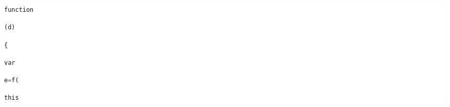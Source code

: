 ```python
function
```
```python
(d)
```
```python
{
```
```python
var
```
```python
e=f(
```
```python
this
```
```python

